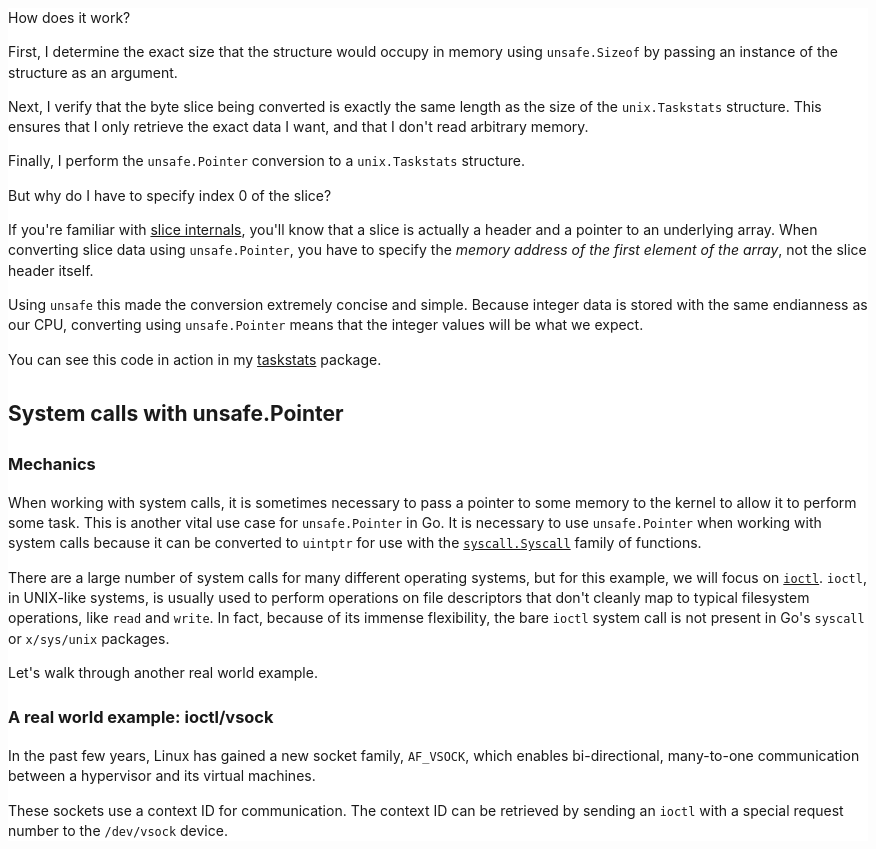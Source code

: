 How does it work?

First, I determine the exact size that the structure would occupy in memory
using `unsafe.Sizeof` by passing an instance of the structure as an argument.

Next, I verify that the byte slice being converted is exactly the same length
as the size of the `unix.Taskstats` structure. This ensures that I only retrieve
the exact data I want, and that I don't read arbitrary memory.

Finally, I perform the `unsafe.Pointer` conversion to a `unix.Taskstats` structure.

But why do I have to specify index 0 of the slice?

If you're familiar with [slice internals](https://blog.golang.org/go-slices-usage-and-internals),
you'll know that a slice is actually a header and a pointer to an underlying
array.  When converting slice data using `unsafe.Pointer`, you have to specify
the *memory address of the first element of the array*, not the slice header
itself.

Using `unsafe` this made the conversion extremely concise and simple.  Because
integer data is stored with the same endianness as our CPU, converting using
`unsafe.Pointer` means that the integer values will be what we expect.

You can see this code in action in my
[taskstats](https://github.com/mdlayher/taskstats) package.

## System calls with unsafe.Pointer

### Mechanics

When working with system calls, it is sometimes necessary to pass a pointer to
some memory to the kernel to allow it to perform some task.  This is another
vital use case for `unsafe.Pointer` in Go.  It is necessary to use
`unsafe.Pointer` when working with system calls because it can be converted to
`uintptr` for use with the [`syscall.Syscall`](https://golang.org/pkg/syscall/#Syscall)
family of functions.

There are a large number of system calls for many different operating systems,
but for this example, we will focus on [`ioctl`](https://en.wikipedia.org/wiki/Ioctl).
`ioctl`, in UNIX-like systems, is usually used to perform operations on file
descriptors that don't cleanly map to typical filesystem operations, like
`read` and `write`.  In fact, because of its immense flexibility, the bare
`ioctl` system call is not present in Go's `syscall` or `x/sys/unix` packages.

Let's walk through another real world example.

### A real world example: ioctl/vsock

In the past few years, Linux has gained a new socket family, `AF_VSOCK`, which
enables bi-directional, many-to-one communication between a hypervisor and its
virtual machines.

These sockets use a context ID for communication. The context ID can be
retrieved by sending an `ioctl` with a special request number to the
`/dev/vsock` device.

